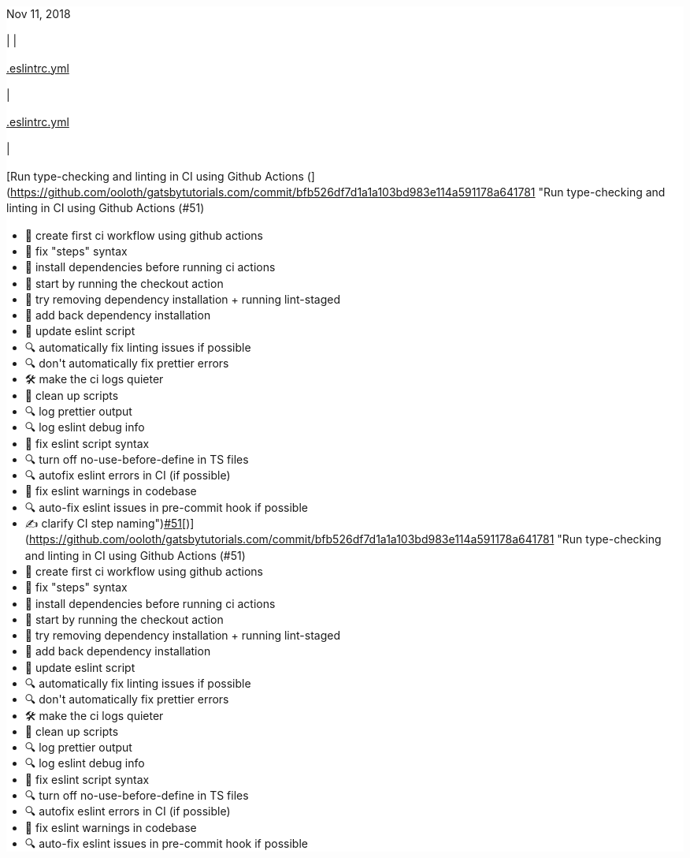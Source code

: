 Nov 11, 2018

 |
| 

[.eslintrc.yml](https://github.com/ooloth/gatsbytutorials.com/blob/master/.eslintrc.yml ".eslintrc.yml")







 | 

[.eslintrc.yml](https://github.com/ooloth/gatsbytutorials.com/blob/master/.eslintrc.yml ".eslintrc.yml")







 | 

[Run type-checking and linting in CI using Github Actions (](https://github.com/ooloth/gatsbytutorials.com/commit/bfb526df7d1a1a103bd983e114a591178a641781 "Run type-checking and linting in CI using Github Actions (#51)
* 🧠 create first ci workflow using github actions
* 🐛 fix \"steps\" syntax
* 🐛 install dependencies before running ci actions
* 🐛 start by running the checkout action
* 🐛 try removing dependency installation + running lint-staged
* 🐛 add back dependency installation
* 🐛 update eslint script
* 🔍 automatically fix linting issues if possible
* 🔍 don't automatically fix prettier errors
* 🛠 make the ci logs quieter
* 🧹 clean up scripts
* 🔍 log prettier output
* 🔍 log eslint debug info
* 🐛 fix eslint script syntax
* 🔍 turn off no-use-before-define in TS files
* 🔍 autofix eslint errors in CI (if possible)
* 🧹 fix eslint warnings in codebase
* 🔍 auto-fix eslint issues in pre-commit hook if possible
* ✍️ clarify CI step naming")[#51](https://github.com/ooloth/gatsbytutorials.com/pull/51)[)](https://github.com/ooloth/gatsbytutorials.com/commit/bfb526df7d1a1a103bd983e114a591178a641781 "Run type-checking and linting in CI using Github Actions (#51)
* 🧠 create first ci workflow using github actions
* 🐛 fix \"steps\" syntax
* 🐛 install dependencies before running ci actions
* 🐛 start by running the checkout action
* 🐛 try removing dependency installation + running lint-staged
* 🐛 add back dependency installation
* 🐛 update eslint script
* 🔍 automatically fix linting issues if possible
* 🔍 don't automatically fix prettier errors
* 🛠 make the ci logs quieter
* 🧹 clean up scripts
* 🔍 log prettier output
* 🔍 log eslint debug info
* 🐛 fix eslint script syntax
* 🔍 turn off no-use-before-define in TS files
* 🔍 autofix eslint errors in CI (if possible)
* 🧹 fix eslint warnings in codebase
* 🔍 auto-fix eslint issues in pre-commit hook if possible
